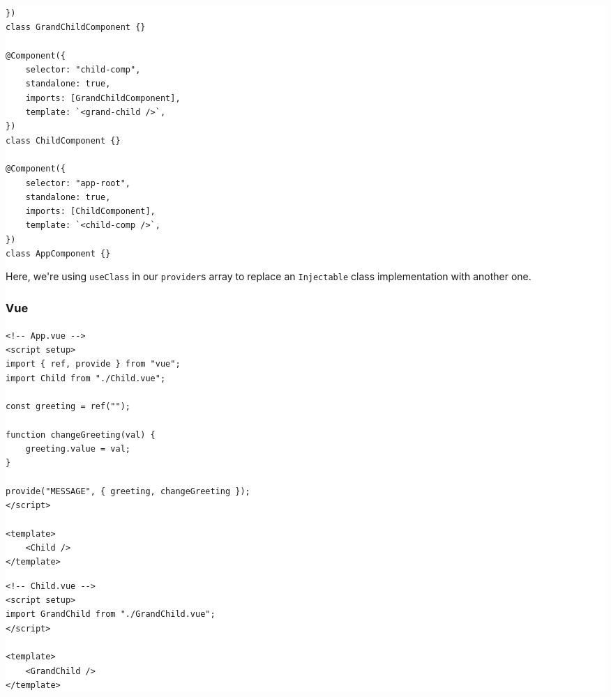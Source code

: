 ```angular-ts
})
class GrandChildComponent {}

@Component({
	selector: "child-comp",
	standalone: true,
	imports: [GrandChildComponent],
	template: `<grand-child />`,
})
class ChildComponent {}

@Component({
	selector: "app-root",
	standalone: true,
	imports: [ChildComponent],
	template: `<child-comp />`,
})
class AppComponent {}
```



Here, we're using `useClass` in our `provider`s array to replace an `Injectable` class implementation with another one.


<iframe data-frame-title="Angular Data Variance - StackBlitz" src="pfp-code:./ffg-fundamentals-angular-data-variance-92?template=node&embed=1&file=src%2Fmain.ts"></iframe>


### Vue

```vue
<!-- App.vue -->
<script setup>
import { ref, provide } from "vue";
import Child from "./Child.vue";

const greeting = ref("");

function changeGreeting(val) {
	greeting.value = val;
}

provide("MESSAGE", { greeting, changeGreeting });
</script>

<template>
	<Child />
</template>
```

```vue
<!-- Child.vue -->
<script setup>
import GrandChild from "./GrandChild.vue";
</script>

<template>
	<GrandChild />
</template>
```
